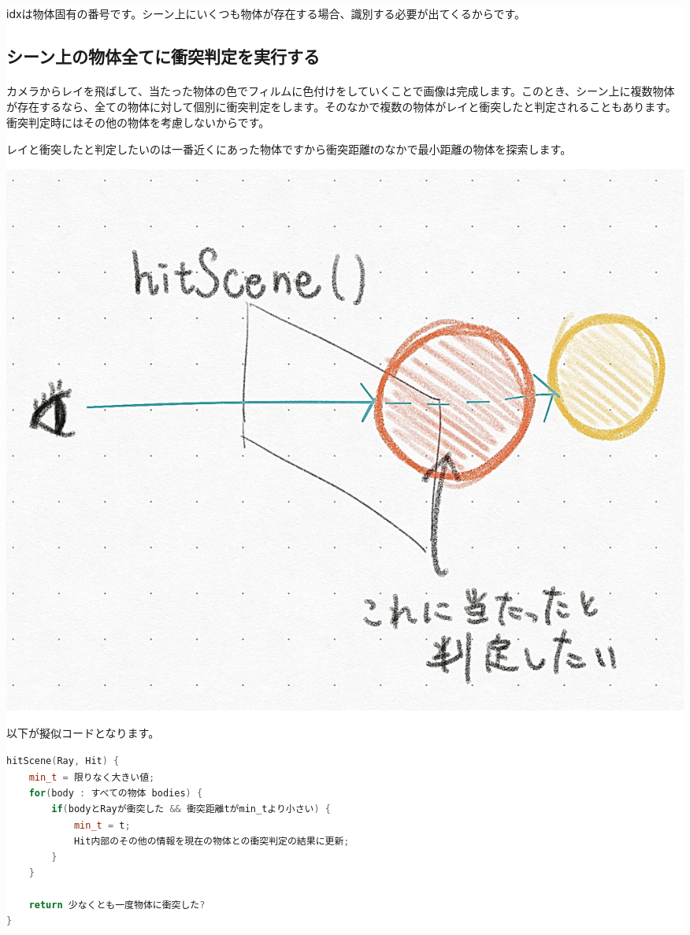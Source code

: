 idxは物体固有の番号です。シーン上にいくつも物体が存在する場合、識別する必要が出てくるからです。

## シーン上の物体全てに衝突判定を実行する

カメラからレイを飛ばして、当たった物体の色でフィルムに色付けをしていくことで画像は完成します。このとき、シーン上に複数物体が存在するなら、全ての物体に対して個別に衝突判定をします。そのなかで複数の物体がレイと衝突したと判定されることもあります。衝突判定時にはその他の物体を考慮しないからです。

レイと衝突したと判定したいのは一番近くにあった物体ですから衝突距離$t$のなかで最小距離の物体を探索します。

![IMG_0019.jpg](assets\IMG_0019.jpg)

以下が擬似コードとなります。

```cpp
hitScene(Ray, Hit) {
    min_t = 限りなく大きい値;
    for(body : すべての物体 bodies) {
        if(bodyとRayが衝突した && 衝突距離tがmin_tより小さい) {
            min_t = t;
            Hit内部のその他の情報を現在の物体との衝突判定の結果に更新;
        }
    }
  
    return 少なくとも一度物体に衝突した?
}
```

